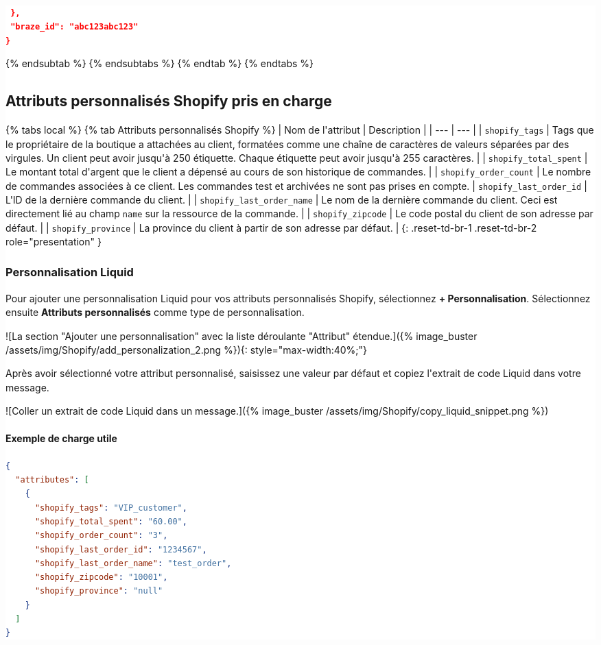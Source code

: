 ```json
 },
 "braze_id": "abc123abc123"
}
```
{% endsubtab %}
{% endsubtabs %}
{% endtab %}
{% endtabs %}

## Attributs personnalisés Shopify pris en charge
{% tabs local %}
{% tab Attributs personnalisés Shopify %}
| Nom de l'attribut | Description |
| --- | --- |
| `shopify_tags`  | Tags que le propriétaire de la boutique a attachées au client, formatées comme une chaîne de caractères de valeurs séparées par des virgules. Un client peut avoir jusqu'à 250 étiquette. Chaque étiquette peut avoir jusqu'à 255 caractères. |
| `shopify_total_spent` | Le montant total d'argent que le client a dépensé au cours de son historique de commandes. |
| `shopify_order_count` | Le nombre de commandes associées à ce client. Les commandes test et archivées ne sont pas prises en compte.
| `shopify_last_order_id` | L'ID de la dernière commande du client. |
| `shopify_last_order_name` | Le nom de la dernière commande du client. Ceci est directement lié au champ `name` sur la ressource de la commande. |
| `shopify_zipcode` | Le code postal du client de son adresse par défaut. |
| `shopify_province` | La province du client à partir de son adresse par défaut. |
{: .reset-td-br-1 .reset-td-br-2 role="presentation" }

### Personnalisation Liquid

Pour ajouter une personnalisation Liquid pour vos attributs personnalisés Shopify, sélectionnez **\+ Personnalisation**. Sélectionnez ensuite **Attributs personnalisés** comme type de personnalisation.

![La section "Ajouter une personnalisation" avec la liste déroulante "Attribut" étendue.]({% image_buster /assets/img/Shopify/add_personalization_2.png %}){: style="max-width:40%;"}

Après avoir sélectionné votre attribut personnalisé, saisissez une valeur par défaut et copiez l'extrait de code Liquid dans votre message.

![Coller un extrait de code Liquid dans un message.]({% image_buster /assets/img/Shopify/copy_liquid_snippet.png %})

#### Exemple de charge utile

```json
{
  "attributes": [
    {
      "shopify_tags": "VIP_customer",
      "shopify_total_spent": "60.00",
      "shopify_order_count": "3",
      "shopify_last_order_id": "1234567",
      "shopify_last_order_name": "test_order",
      "shopify_zipcode": "10001",
      "shopify_province": "null"
    }
  ]
}
```

